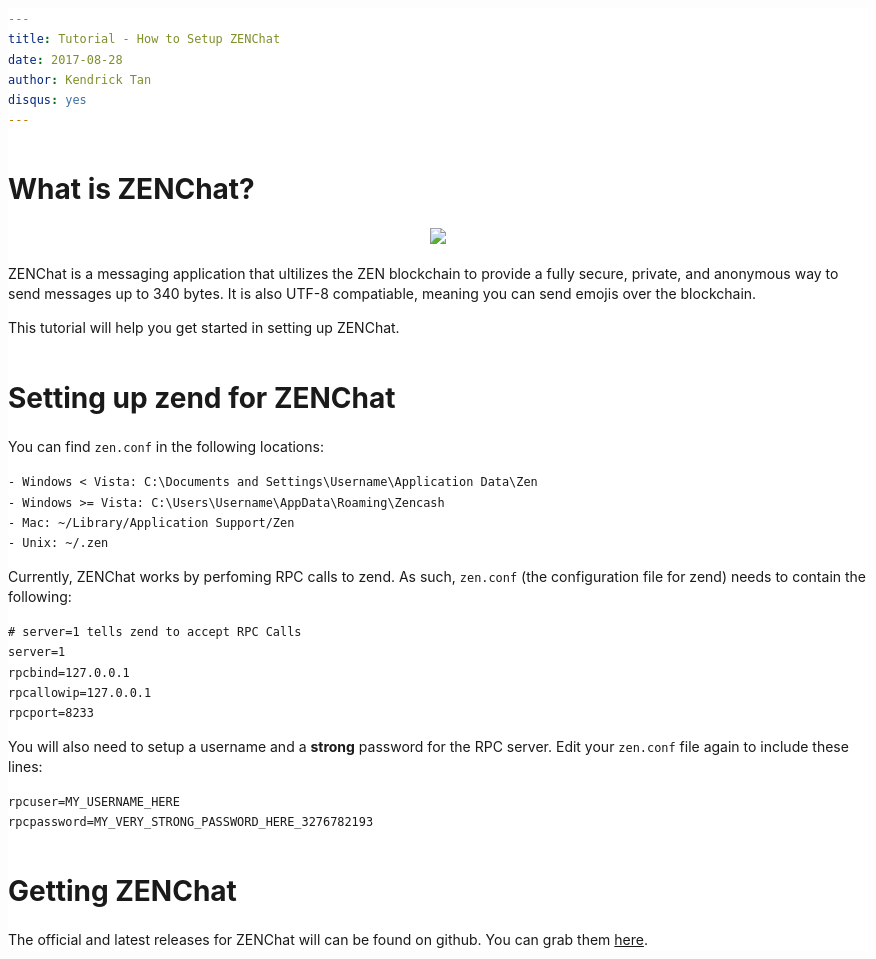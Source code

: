 ```yaml
---
title: Tutorial - How to Setup ZENChat
date: 2017-08-28
author: Kendrick Tan
disqus: yes
---
```


# What is ZENChat?

<center> <img width=500 src="https://i.imgur.com/7Dc45pR.gif"/> </center>

ZENChat is a messaging application that ultilizes the ZEN blockchain to provide a fully secure, private, and anonymous way to send messages up to 340 bytes. It is also UTF-8 compatiable, meaning you can send emojis over the blockchain. 

This tutorial will help you get started in setting up ZENChat.

# Setting up zend for ZENChat

You can find `zen.conf` in the following locations:
```
- Windows < Vista: C:\Documents and Settings\Username\Application Data\Zen
- Windows >= Vista: C:\Users\Username\AppData\Roaming\Zencash
- Mac: ~/Library/Application Support/Zen
- Unix: ~/.zen
```

Currently, ZENChat works by perfoming RPC calls to zend. As such, `zen.conf` (the configuration file for zend) needs to contain the following:

```
# server=1 tells zend to accept RPC Calls
server=1
rpcbind=127.0.0.1
rpcallowip=127.0.0.1
rpcport=8233
```

You will also need to setup a username and a <strong>strong</strong> password for the RPC server. Edit your `zen.conf` file again to include these lines:

```
rpcuser=MY_USERNAME_HERE
rpcpassword=MY_VERY_STRONG_PASSWORD_HERE_3276782193
```

# Getting ZENChat

The official and latest releases for ZENChat will can be found on github. You can grab them <a href="https://github.com/ZencashOfficial/ZENChat/releases">here</a>.
